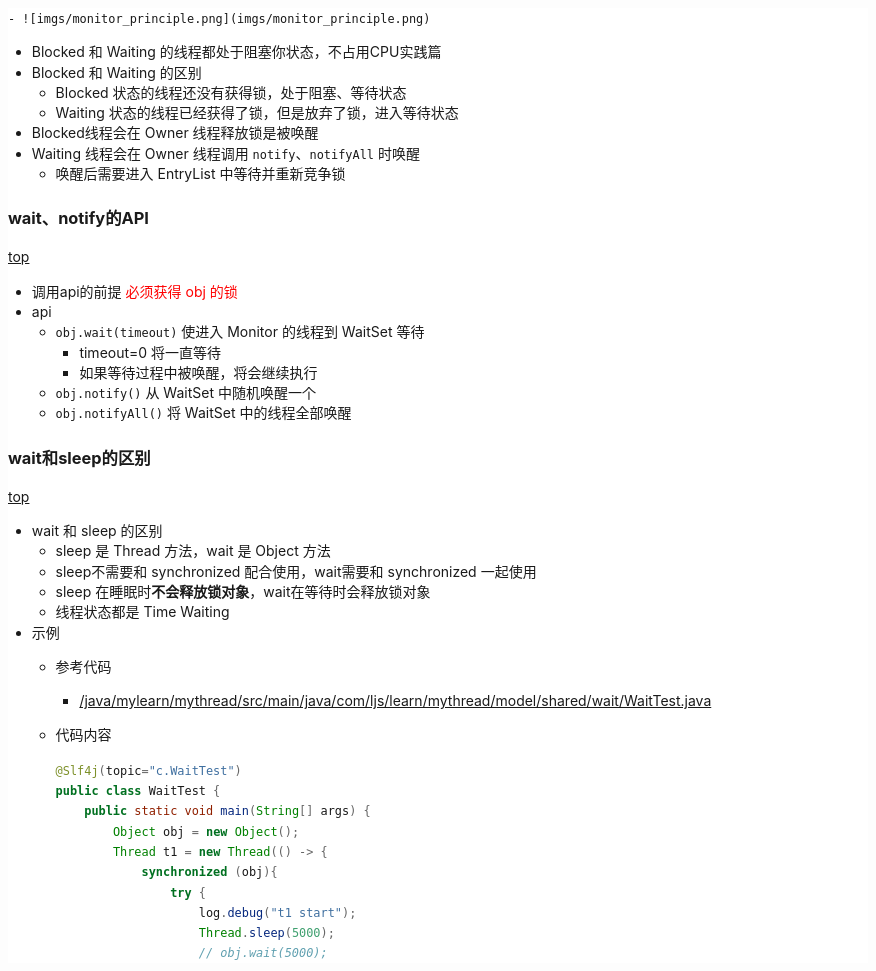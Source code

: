    - ![imgs/monitor_principle.png](imgs/monitor_principle.png)
- Blocked 和 Waiting 的线程都处于阻塞你状态，不占用CPU实践篇
- Blocked 和 Waiting 的区别
    - Blocked 状态的线程还没有获得锁，处于阻塞、等待状态
    - Waiting 状态的线程已经获得了锁，但是放弃了锁，进入等待状态
- Blocked线程会在 Owner 线程释放锁是被唤醒
- Waiting 线程会在 Owner 线程调用 `notify`、`notifyAll` 时唤醒
    - 唤醒后需要进入 EntryList 中等待并重新竞争锁

### wait、notify的API
[top](#catalog)
- 调用api的前提 <span style='color:red'>必须获得 obj 的锁</span>
- api
    - `obj.wait(timeout)` 使进入 Monitor 的线程到 WaitSet 等待
        - timeout=0 将一直等待
        - 如果等待过程中被唤醒，将会继续执行
    - `obj.notify()` 从 WaitSet 中随机唤醒一个
    - `obj.notifyAll()` 将 WaitSet 中的线程全部唤醒

### wait和sleep的区别
[top](#catalog)
- wait 和 sleep 的区别
    - sleep 是 Thread 方法，wait 是 Object 方法
    - sleep不需要和 synchronized 配合使用，wait需要和 synchronized 一起使用
    - sleep 在睡眠时**不会释放锁对象**，wait在等待时会释放锁对象
    - 线程状态都是 Time Waiting
- 示例
    - 参考代码
      
        - [/java/mylearn/mythread/src/main/java/com/ljs/learn/mythread/model/shared/wait/WaitTest.java](/java/mylearn/mythread/src/main/java/com/ljs/learn/mythread/model/shared/wait/WaitTest.java)
    - 代码内容
        ```java
        @Slf4j(topic="c.WaitTest")
        public class WaitTest {
            public static void main(String[] args) {
                Object obj = new Object();
                Thread t1 = new Thread(() -> {
                    synchronized (obj){
                        try {
                            log.debug("t1 start");
                            Thread.sleep(5000);
                            // obj.wait(5000);